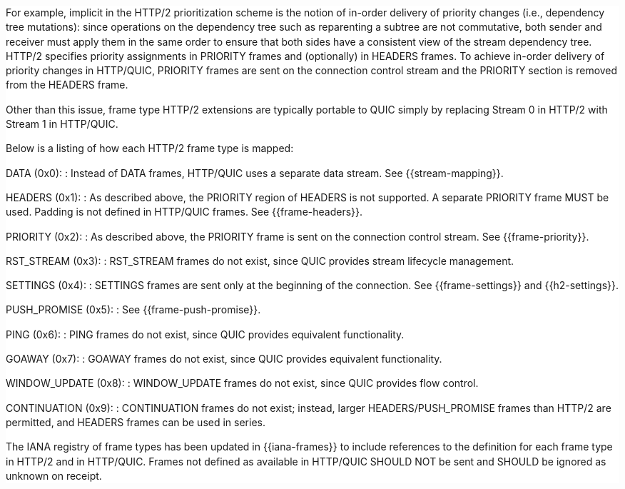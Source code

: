 For example, implicit in the HTTP/2 prioritization scheme is the notion of
in-order delivery of priority changes (i.e., dependency tree mutations): since
operations on the dependency tree such as reparenting a subtree are not
commutative, both sender and receiver must apply them in the same order to
ensure that both sides have a consistent view of the stream dependency tree.
HTTP/2 specifies priority assignments in PRIORITY frames and (optionally) in
HEADERS frames. To achieve in-order delivery of priority changes in HTTP/QUIC,
PRIORITY frames are sent on the connection control stream and the PRIORITY
section is removed from the HEADERS frame.

Other than this issue, frame type HTTP/2 extensions are typically portable to
QUIC simply by replacing Stream 0 in HTTP/2 with Stream 1 in HTTP/QUIC.

Below is a listing of how each HTTP/2 frame type is mapped:

DATA (0x0):
: Instead of DATA frames, HTTP/QUIC uses a separate data stream.  See
  {{stream-mapping}}.

HEADERS (0x1):
: As described above, the PRIORITY region of HEADERS is not supported. A
  separate PRIORITY frame MUST be used. Padding is not defined in HTTP/QUIC
  frames.  See {{frame-headers}}.

PRIORITY (0x2):
: As described above, the PRIORITY frame is sent on the connection control
  stream.  See {{frame-priority}}.

RST_STREAM (0x3):
: RST_STREAM frames do not exist, since QUIC provides stream lifecycle
  management.

SETTINGS (0x4):
: SETTINGS frames are sent only at the beginning of the connection.  See
  {{frame-settings}} and {{h2-settings}}.

PUSH_PROMISE (0x5):
: See {{frame-push-promise}}.

PING (0x6):
: PING frames do not exist, since QUIC provides equivalent functionality.

GOAWAY (0x7):
: GOAWAY frames do not exist, since QUIC provides equivalent functionality.

WINDOW_UPDATE (0x8):
: WINDOW_UPDATE frames do not exist, since QUIC provides flow control.

CONTINUATION (0x9):
: CONTINUATION frames do not exist; instead, larger HEADERS/PUSH_PROMISE
  frames than HTTP/2 are permitted, and HEADERS frames can be used in series.

The IANA registry of frame types has been updated in {{iana-frames}} to include
references to the definition for each frame type in HTTP/2 and in HTTP/QUIC.
Frames not defined as available in HTTP/QUIC SHOULD NOT be sent and SHOULD be
ignored as unknown on receipt.
